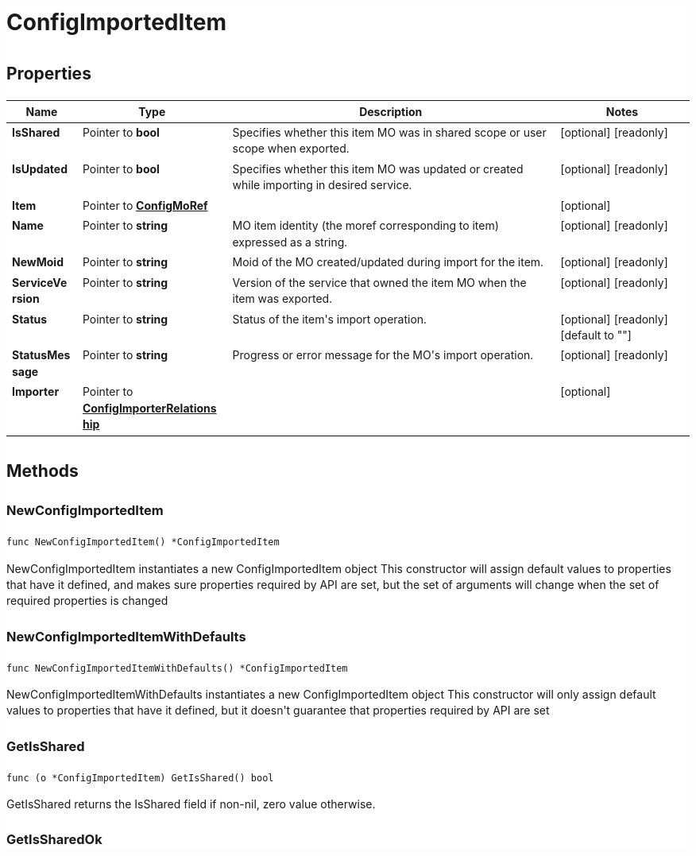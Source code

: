 # ConfigImportedItem

## Properties

Name | Type | Description | Notes
------------ | ------------- | ------------- | -------------
**IsShared** | Pointer to **bool** | Specifies whether this item MO was in shared scope or user scope when exported. | [optional] [readonly] 
**IsUpdated** | Pointer to **bool** | Specifies whether this item MO was updated or created while importing in desired service. | [optional] [readonly] 
**Item** | Pointer to [**ConfigMoRef**](config.MoRef.md) |  | [optional] 
**Name** | Pointer to **string** | MO item identity (the moref corresponding to item) expressed as a string. | [optional] [readonly] 
**NewMoid** | Pointer to **string** | Moid of the MO created/updated during import for the item. | [optional] [readonly] 
**ServiceVersion** | Pointer to **string** | Version of the service that owned the item MO when the item was exported. | [optional] [readonly] 
**Status** | Pointer to **string** | Status of the item&#39;s import operation. | [optional] [readonly] [default to ""]
**StatusMessage** | Pointer to **string** | Progress or error message for the MO&#39;s import operation. | [optional] [readonly] 
**Importer** | Pointer to [**ConfigImporterRelationship**](config.Importer.Relationship.md) |  | [optional] 

## Methods

### NewConfigImportedItem

`func NewConfigImportedItem() *ConfigImportedItem`

NewConfigImportedItem instantiates a new ConfigImportedItem object
This constructor will assign default values to properties that have it defined,
and makes sure properties required by API are set, but the set of arguments
will change when the set of required properties is changed

### NewConfigImportedItemWithDefaults

`func NewConfigImportedItemWithDefaults() *ConfigImportedItem`

NewConfigImportedItemWithDefaults instantiates a new ConfigImportedItem object
This constructor will only assign default values to properties that have it defined,
but it doesn't guarantee that properties required by API are set

### GetIsShared

`func (o *ConfigImportedItem) GetIsShared() bool`

GetIsShared returns the IsShared field if non-nil, zero value otherwise.

### GetIsSharedOk
